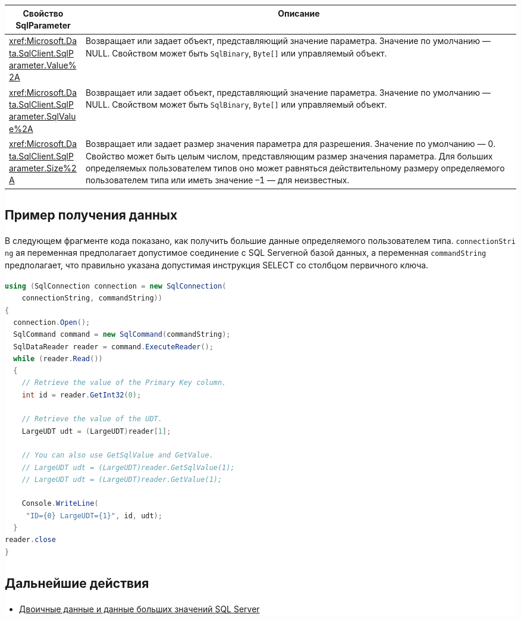 |Свойство SqlParameter|Описание|  
|---------------------------|-----------------|  
|<xref:Microsoft.Data.SqlClient.SqlParameter.Value%2A>|Возвращает или задает объект, представляющий значение параметра. Значение по умолчанию — NULL. Свойством может быть `SqlBinary`, `Byte[]` или управляемый объект.|  
|<xref:Microsoft.Data.SqlClient.SqlParameter.SqlValue%2A>|Возвращает или задает объект, представляющий значение параметра. Значение по умолчанию — NULL. Свойством может быть `SqlBinary`, `Byte[]` или управляемый объект.|  
|<xref:Microsoft.Data.SqlClient.SqlParameter.Size%2A>|Возвращает или задает размер значения параметра для разрешения. Значение по умолчанию — 0. Свойство может быть целым числом, представляющим размер значения параметра. Для больших определяемых пользователем типов оно может равняться действительному размеру определяемого пользователем типа или иметь значение –1 — для неизвестных.|  
  
## <a name="retrieving-data-example"></a>Пример получения данных  
В следующем фрагменте кода показано, как получить большие данные определяемого пользователем типа. `connectionString` ая переменная предполагает допустимое соединение с SQL Serverной базой данных, а переменная `commandString` предполагает, что правильно указана допустимая инструкция SELECT со столбцом первичного ключа.  
  
```csharp  
using (SqlConnection connection = new SqlConnection(   
    connectionString, commandString))  
{  
  connection.Open();  
  SqlCommand command = new SqlCommand(commandString);  
  SqlDataReader reader = command.ExecuteReader();  
  while (reader.Read())  
  {  
    // Retrieve the value of the Primary Key column.  
    int id = reader.GetInt32(0);  
  
    // Retrieve the value of the UDT.  
    LargeUDT udt = (LargeUDT)reader[1];  
  
    // You can also use GetSqlValue and GetValue.  
    // LargeUDT udt = (LargeUDT)reader.GetSqlValue(1);  
    // LargeUDT udt = (LargeUDT)reader.GetValue(1);  
  
    Console.WriteLine(  
     "ID={0} LargeUDT={1}", id, udt);  
  }  
reader.close  
}  
```  
  
## <a name="next-steps"></a>Дальнейшие действия
- [Двоичные данные и данные больших значений SQL Server](sql-server-binary-large-value-data.md)
